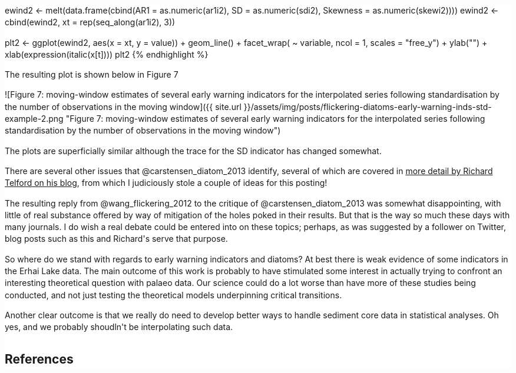 ewind2 <- melt(data.frame(cbind(AR1 = as.numeric(ar1i2),
                                SD = as.numeric(sdi2),
                                Skewness = as.numeric(skewi2))))
ewind2 <- cbind(ewind2, xt = rep(seq_along(ar1i2), 3))

plt2 <- ggplot(ewind2, aes(x = xt, y = value)) +
    geom_line() +
    facet_wrap( ~ variable, ncol = 1, scales = "free_y") +
    ylab("") +
    xlab(expression(italic(x[t])))
plt2
{% endhighlight %}

The resulting plot is shown below in Figure 7

![Figure 7: moving-window estimates of several early warning indicators for the interpolated series following standardisation by the number of observations in the moving window]({{ site.url }}/assets/img/posts/flickering-diatoms-early-warning-inds-std-example-2.png "Figure 7: moving-window estimates of several early warning indicators for the interpolated series following standardisation by the number of observations in the moving window")

The plots are superficially similar although the trace for the SD indicator has changed somewhat.

There are several other issues that @carstensen_diatom_2013 identify, several of which are covered in [more detail by Richard Telford on his blog](http://quantpalaeo.wordpress.com/2013/06/26/flickering-diatoms-a-comment-on-wang-et-al-2012/), from which I judiciously stole a couple of ideas for this posting!

The resulting reply from @wang_flickering_2012 to the critique of @carstensen_diatom_2013 was somewhat disappointing, with little of real substance offered by way of mitigation of the holes poked in their results. But that is the way so much these days with many journals. I do wish a real debate could be entered into on these topics; perhaps, as was suggested by a follower on Twitter, blog posts such as this and Richard's serve that purpose.

So where do we stand with regards to early warning indicators and diatoms? At best there is weak evidence of some indicators in the Erhai Lake data. The main outcome of this work is probably to have stimulated some interest in actually trying to confront an interesting theoretical question with palaeo data. Our science could do a lot worse than have more of these studies being conducted, and not just testing the theoretical models underpinning critical transitions.

Another clear outcome is that we really do need to develop better ways to handle sediment core data in statistical analyses. Oh yes, and we probably shoudln't be interpolating such data.

## References
